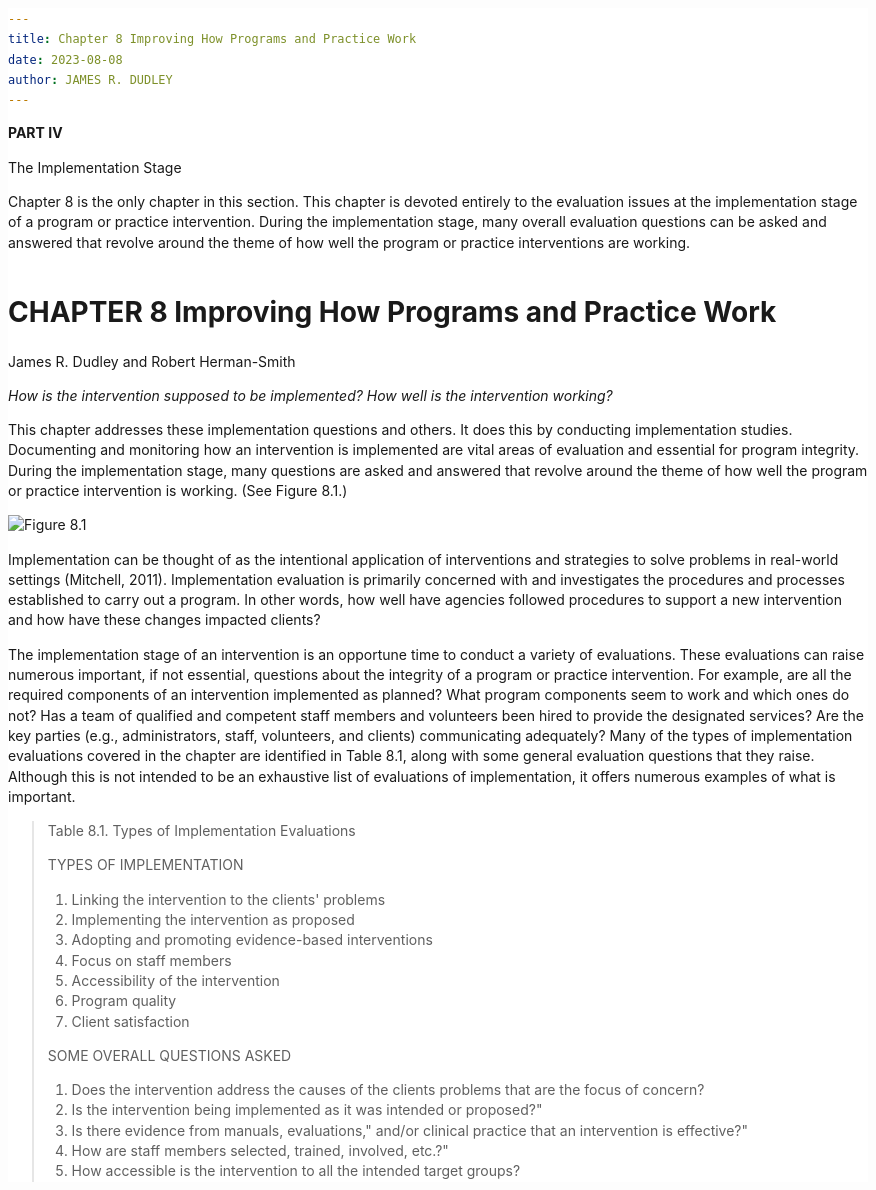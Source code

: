 ```yaml
---
title: Chapter 8 Improving How Programs and Practice Work
date: 2023-08-08
author: JAMES R. DUDLEY
---
```


**PART IV**

The Implementation Stage

Chapter 8 is the only chapter in this section. This chapter is devoted entirely to the evaluation issues at the implementation stage of a program or practice intervention. During the implementation stage, many overall evaluation questions can be asked and answered that revolve around the theme of how well the program or practice interventions are working.

# CHAPTER 8 Improving How Programs and Practice Work

James R. Dudley and Robert Herman-Smith

_How is the intervention supposed to be implemented? How well is the intervention working?_

This chapter addresses these implementation questions and others. It does this by conducting implementation studies. Documenting and monitoring how an intervention is implemented are vital areas of evaluation and essential for program integrity. During the implementation stage, many questions are asked and answered that revolve around the theme of how well the program or practice intervention is working. (See Figure 8.1.)

![Figure 8.1](https://i.imgur.com/BWLaUpe.png)

Implementation can be thought of as the intentional application of interventions and strategies to solve problems in real-world settings (Mitchell, 2011). Implementation evaluation is primarily concerned with and investigates the procedures and processes established to carry out a program. In other words, how well have agencies followed procedures to support a new intervention and how have these changes impacted clients?

The implementation stage of an intervention is an opportune time to conduct a variety of evaluations. These evaluations can raise numerous important, if not essential, questions about the integrity of a program or practice intervention. For example, are all the required components of an intervention implemented as planned? What program components seem to work and which ones do not? Has a team of qualified and competent staff members and volunteers been hired to provide the designated services? Are the key parties (e.g., administrators, staff, volunteers, and clients) communicating adequately? Many of the types of implementation evaluations covered in the chapter are identified in Table 8.1, along with some general evaluation questions that they raise. Although this is not intended to be an exhaustive list of evaluations of implementation, it offers numerous examples of what is important.

>Table 8.1. Types of Implementation Evaluations
>
>TYPES OF IMPLEMENTATION
>1. Linking the intervention to the clients' problems
>2. Implementing the intervention as proposed
>3. Adopting and promoting evidence-based interventions
>4. Focus on staff members
>5. Accessibility of the intervention
>6. Program quality
>7. Client satisfaction
>
>SOME OVERALL QUESTIONS ASKED
>1. Does the intervention address the causes of the clients problems that are the focus of concern?
>2. Is the intervention being implemented as it was intended or proposed?"
>3. Is there evidence from manuals, evaluations," and/or clinical practice that an intervention is effective?"
>4. How are staff members selected, trained, involved, etc.?"
>5. How accessible is the intervention to all the intended target groups?